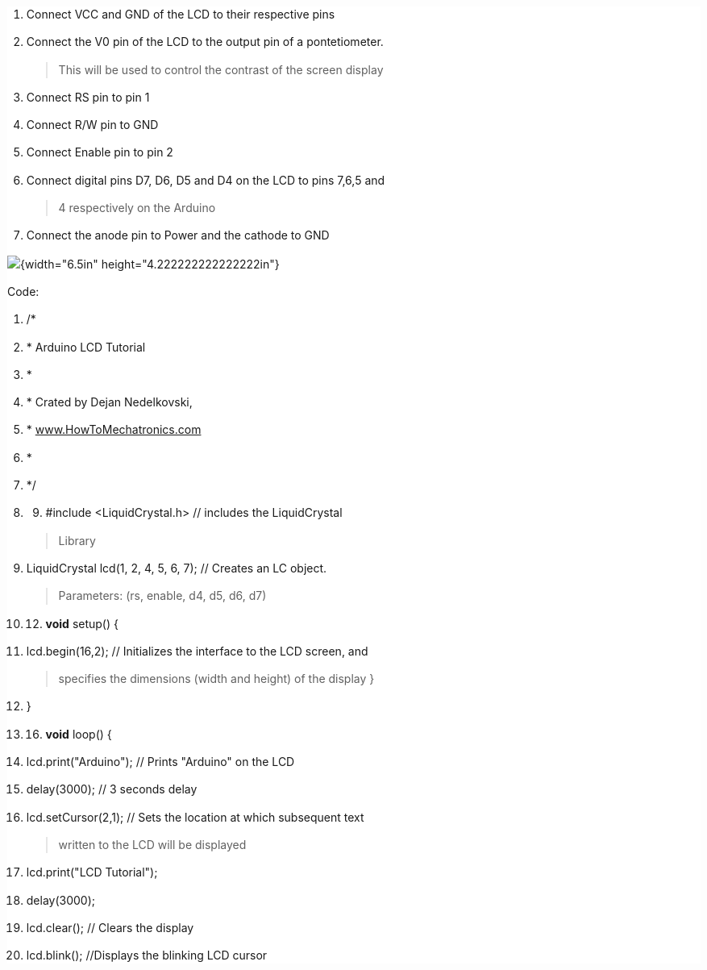 1.  Connect VCC and GND of the LCD to their respective pins

2.  Connect the V0 pin of the LCD to the output pin of a pontetiometer.
    > This will be used to control the contrast of the screen display

3.  Connect RS pin to pin 1

4.  Connect R/W pin to GND

5.  Connect Enable pin to pin 2

6.  Connect digital pins D7, D6, D5 and D4 on the LCD to pins 7,6,5 and
    > 4 respectively on the Arduino

7.  Connect the anode pin to Power and the cathode to GND

![](media/image3.png){width="6.5in" height="4.222222222222222in"}

Code:

1.  /\*

2.  \* Arduino LCD Tutorial

3.  \*

4.  \* Crated by Dejan Nedelkovski,

5.  \* www.HowToMechatronics.com

6.  \*

7.  \*/

8.  9.  \#include &lt;LiquidCrystal.h&gt; // includes the LiquidCrystal
    > Library

10. LiquidCrystal lcd(1, 2, 4, 5, 6, 7); // Creates an LC object.
    > Parameters: (rs, enable, d4, d5, d6, d7)

11. 12. **void** setup() {

13. lcd.begin(16,2); // Initializes the interface to the LCD screen, and
    > specifies the dimensions (width and height) of the display }

14. }

15. 16. **void** loop() {

17. lcd.print("Arduino"); // Prints "Arduino" on the LCD

18. delay(3000); // 3 seconds delay

19. lcd.setCursor(2,1); // Sets the location at which subsequent text
    > written to the LCD will be displayed

20. lcd.print("LCD Tutorial");

21. delay(3000);

22. lcd.clear(); // Clears the display

23. lcd.blink(); //Displays the blinking LCD cursor

